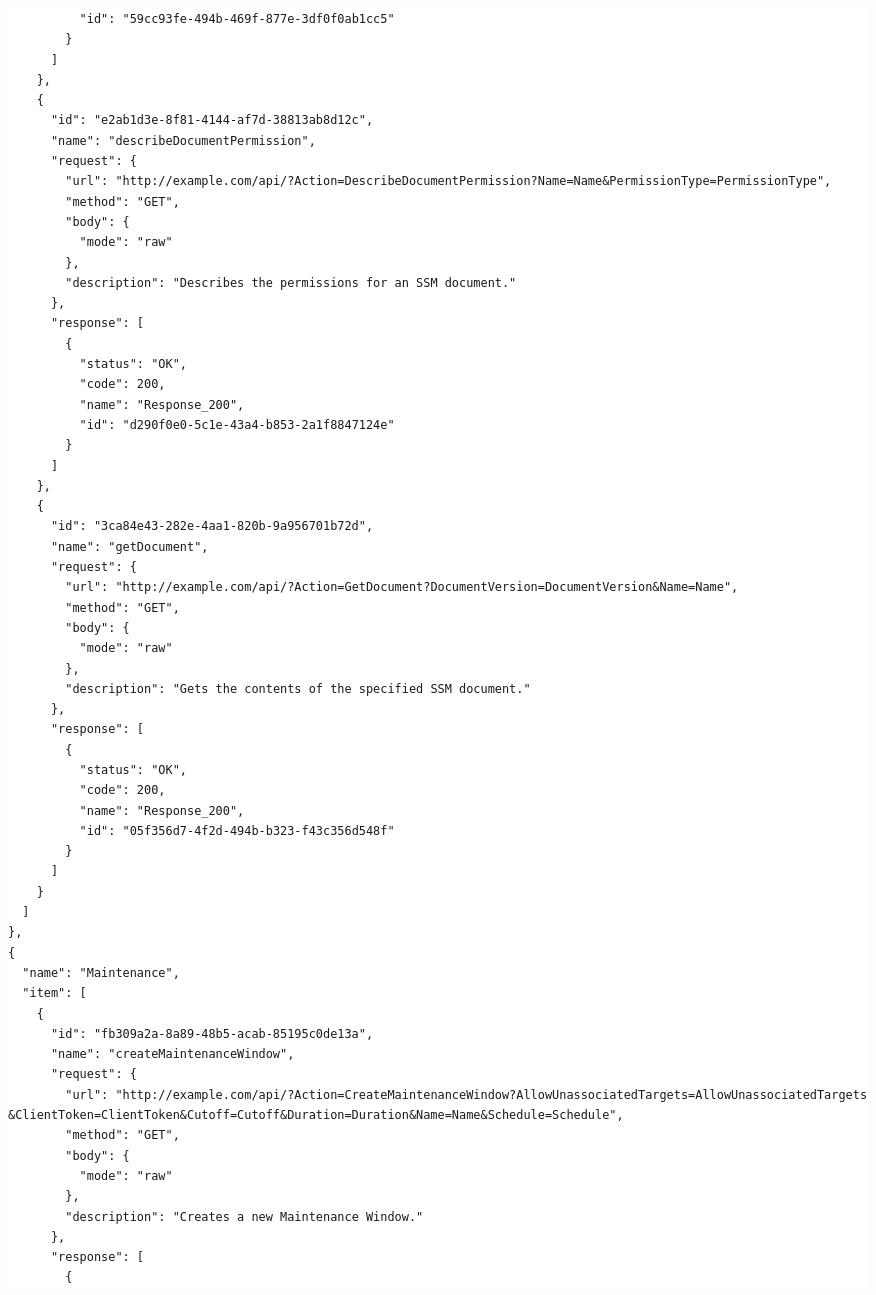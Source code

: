               "id": "59cc93fe-494b-469f-877e-3df0f0ab1cc5"
            }
          ]
        },
        {
          "id": "e2ab1d3e-8f81-4144-af7d-38813ab8d12c",
          "name": "describeDocumentPermission",
          "request": {
            "url": "http://example.com/api/?Action=DescribeDocumentPermission?Name=Name&PermissionType=PermissionType",
            "method": "GET",
            "body": {
              "mode": "raw"
            },
            "description": "Describes the permissions for an SSM document."
          },
          "response": [
            {
              "status": "OK",
              "code": 200,
              "name": "Response_200",
              "id": "d290f0e0-5c1e-43a4-b853-2a1f8847124e"
            }
          ]
        },
        {
          "id": "3ca84e43-282e-4aa1-820b-9a956701b72d",
          "name": "getDocument",
          "request": {
            "url": "http://example.com/api/?Action=GetDocument?DocumentVersion=DocumentVersion&Name=Name",
            "method": "GET",
            "body": {
              "mode": "raw"
            },
            "description": "Gets the contents of the specified SSM document."
          },
          "response": [
            {
              "status": "OK",
              "code": 200,
              "name": "Response_200",
              "id": "05f356d7-4f2d-494b-b323-f43c356d548f"
            }
          ]
        }
      ]
    },
    {
      "name": "Maintenance",
      "item": [
        {
          "id": "fb309a2a-8a89-48b5-acab-85195c0de13a",
          "name": "createMaintenanceWindow",
          "request": {
            "url": "http://example.com/api/?Action=CreateMaintenanceWindow?AllowUnassociatedTargets=AllowUnassociatedTargets&ClientToken=ClientToken&Cutoff=Cutoff&Duration=Duration&Name=Name&Schedule=Schedule",
            "method": "GET",
            "body": {
              "mode": "raw"
            },
            "description": "Creates a new Maintenance Window."
          },
          "response": [
            {